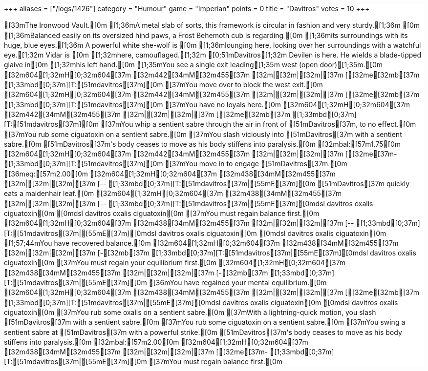 +++
aliases = ["/logs/1426"]
category = "Humour"
game = "Imperian"
points = 0
title = "Davitros"
votes = 10
+++

[33mThe Ironwood Vault.[0m
[1;36mA metal slab of sorts, this framework is circular in fashion and very sturdy.[1;36m [0m
[1;36mBalanced easily on its oversized hind paws, a Frost Behemoth cub is regarding [0m
[1;36mits surroundings with its huge, blue eyes.[1;36m A powerful white she-wolf is [0m
[1;36mlounging here, looking over her surroundings with a watchful eye.[1;32m Vidar is [0m
[1;32mhere, camouflaged.[1;32m [0;51mDavitros[1;32m Devilen is here. He wields a blade-tipped glaive in[0m
[1;32mhis left hand.[0m
[1;35mYou see a single exit leading[1;35m west (open door)[1;35m.[0m
[32m604[1;32mH[0;32m604[37m [32m442[34mM[32m455[37m [32m|[32m|[32m|[37m [[32me[32mb[37m [1;33mbd[0;37m][T:[51mdavitros[37m][0m
[37mYou move over to block the west exit.[0m
[32m604[1;32mH[0;32m604[37m [32m442[34mM[32m455[37m [32m|[32m|[32m|[37m [[32me[32mb[37m [1;33mbd[0;37m][T:[51mdavitros[37m][0m
[37mYou have no loyals here.[0m
[32m604[1;32mH[0;32m604[37m [32m442[34mM[32m455[37m [32m|[32m|[32m|[37m [[32me[32mb[37m [1;33mbd[0;37m][T:[51mdavitros[37m][0m
[37mYou whip a sentient sabre through the air in front of [51mDavitros[37m, to no effect.[0m
[37mYou rub some ciguatoxin on a sentient sabre.[0m
[37mYou slash viciously into [51mDavitros[37m with a sentient sabre.[0m
[51mDavitros[37m's body ceases to move as his body stiffens into paralysis.[0m
[32mbal:[57m1.75[0m
[32m604[1;32mH[0;32m604[37m [32m442[34mM[32m455[37m [32m|[32m|[32m|[37m [[32me[37m- [1;33mbd[0;37m][T:[51mdavitros[37m][0m
[37mYou move in to engage [51mDavitros[37m.[0m
[36meq:[57m2.00[0m
[32m604[1;32mH[0;32m604[37m [32m438[34mM[32m455[37m [32m|[32m|[32m|[37m [-- [1;33mbd[0;37m][T:[51mdavitros[37m|[55mE[37m][0m
[51mDavitros[37m quickly eats a maidenhair leaf.[0m
[32m604[1;32mH[0;32m604[37m [32m438[34mM[32m455[37m [32m|[32m|[32m|[37m [-- [1;33mbd[0;37m][T:[51mdavitros[37m|[55mE[37m][0mdsl davitros oxalis ciguatoxin[0m
[0mdsl davitros oxalis ciguatoxin[0m
[37mYou must regain balance first.[0m
[32m604[1;32mH[0;32m604[37m [32m438[34mM[32m455[37m [32m|[32m|[32m|[37m [-- [1;33mbd[0;37m][T:[51mdavitros[37m|[55mE[37m][0mdsl davitros oxalis ciguatoxin[0m
[0mdsl davitros oxalis ciguatoxin[0m
[1;57;44mYou have recovered balance.[0m
[32m604[1;32mH[0;32m604[37m [32m438[34mM[32m455[37m [32m|[32m|[32m|[37m [-[32mb[37m [1;33mbd[0;37m][T:[51mdavitros[37m|[55mE[37m][0mdsl davitros oxalis ciguatoxin[0m
[37mYou must regain your equilibrium first.[0m
[32m604[1;32mH[0;32m604[37m [32m438[34mM[32m455[37m [32m|[32m|[32m|[37m [-[32mb[37m [1;33mbd[0;37m][T:[51mdavitros[37m|[55mE[37m][0m
[36mYou have regained your mental equilibrium.[0m
[32m604[1;32mH[0;32m604[37m [32m438[34mM[32m455[37m [32m|[32m|[32m|[37m [[32me[32mb[37m [1;33mbd[0;37m][T:[51mdavitros[37m|[55mE[37m][0mdsl davitros oxalis ciguatoxin[0m
[0mdsl davitros oxalis ciguatoxin[0m
[37mYou rub some oxalis on a sentient sabre.[0m
[37mWith a lightning-quick motion, you slash [51mDavitros[37m with a sentient sabre.[0m
[37mYou rub some ciguatoxin on a sentient sabre.[0m
[37mYou swing a sentient sabre at [51mDavitros[37m with a powerful strike.[0m
[51mDavitros[37m's body ceases to move as his body stiffens into paralysis.[0m
[32mbal:[57m2.00[0m
[32m604[1;32mH[0;32m604[37m [32m438[34mM[32m455[37m [32m|[32m|[32m|[37m [[32me[37m- [1;33mbd[0;37m][T:[51mdavitros[37m|[55mE[37m][0m
[37mYou must regain balance first.[0m